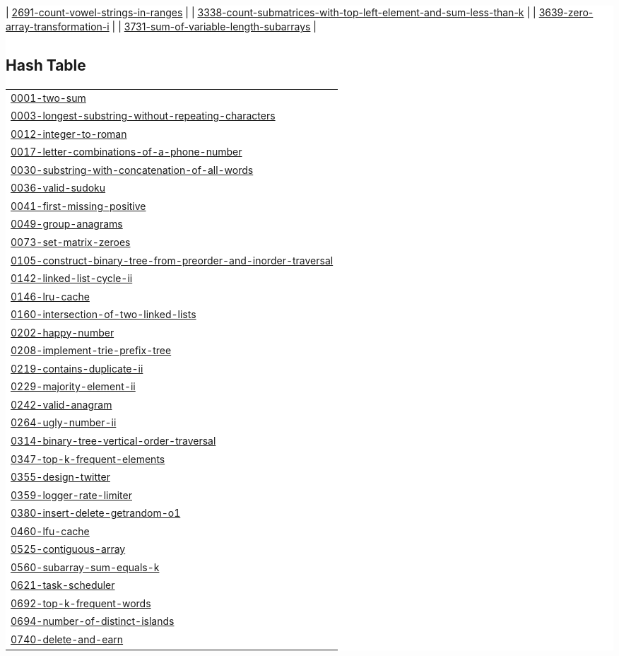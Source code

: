| [2691-count-vowel-strings-in-ranges](https://github.com/radhika-singh-10/leet-code/tree/master/2691-count-vowel-strings-in-ranges) |
| [3338-count-submatrices-with-top-left-element-and-sum-less-than-k](https://github.com/radhika-singh-10/daily_dsa_practice/tree/master/3338-count-submatrices-with-top-left-element-and-sum-less-than-k) |
| [3639-zero-array-transformation-i](https://github.com/radhika-singh-10/leet-code/tree/master/3639-zero-array-transformation-i) |
| [3731-sum-of-variable-length-subarrays](https://github.com/radhika-singh-10/daily-practice-dsa/tree/master/3731-sum-of-variable-length-subarrays) |
## Hash Table
|  |
| ------- |
| [0001-two-sum](https://github.com/radhika-singh-10/leet-code/tree/master/0001-two-sum) |
| [0003-longest-substring-without-repeating-characters](https://github.com/radhika-singh-10/leet-code/tree/master/0003-longest-substring-without-repeating-characters) |
| [0012-integer-to-roman](https://github.com/radhika-singh-10/leet-code/tree/master/0012-integer-to-roman) |
| [0017-letter-combinations-of-a-phone-number](https://github.com/radhika-singh-10/leet-code/tree/master/0017-letter-combinations-of-a-phone-number) |
| [0030-substring-with-concatenation-of-all-words](https://github.com/radhika-singh-10/daily_dsa_practice/tree/master/0030-substring-with-concatenation-of-all-words) |
| [0036-valid-sudoku](https://github.com/radhika-singh-10/leet-code/tree/master/0036-valid-sudoku) |
| [0041-first-missing-positive](https://github.com/radhika-singh-10/daily_dsa_practice/tree/master/0041-first-missing-positive) |
| [0049-group-anagrams](https://github.com/radhika-singh-10/leet-code/tree/master/0049-group-anagrams) |
| [0073-set-matrix-zeroes](https://github.com/radhika-singh-10/daily-practice-dsa/tree/master/0073-set-matrix-zeroes) |
| [0105-construct-binary-tree-from-preorder-and-inorder-traversal](https://github.com/radhika-singh-10/daily-practice-dsa/tree/master/0105-construct-binary-tree-from-preorder-and-inorder-traversal) |
| [0142-linked-list-cycle-ii](https://github.com/radhika-singh-10/daily-practice-dsa/tree/master/0142-linked-list-cycle-ii) |
| [0146-lru-cache](https://github.com/radhika-singh-10/leet-code/tree/master/0146-lru-cache) |
| [0160-intersection-of-two-linked-lists](https://github.com/radhika-singh-10/leet-code/tree/master/0160-intersection-of-two-linked-lists) |
| [0202-happy-number](https://github.com/radhika-singh-10/leet-code/tree/master/0202-happy-number) |
| [0208-implement-trie-prefix-tree](https://github.com/radhika-singh-10/daily-practice-dsa/tree/master/0208-implement-trie-prefix-tree) |
| [0219-contains-duplicate-ii](https://github.com/radhika-singh-10/leet-code/tree/master/0219-contains-duplicate-ii) |
| [0229-majority-element-ii](https://github.com/radhika-singh-10/leet-code/tree/master/0229-majority-element-ii) |
| [0242-valid-anagram](https://github.com/radhika-singh-10/leet-code/tree/master/0242-valid-anagram) |
| [0264-ugly-number-ii](https://github.com/radhika-singh-10/daily-practice-dsa/tree/master/0264-ugly-number-ii) |
| [0314-binary-tree-vertical-order-traversal](https://github.com/radhika-singh-10/leet-code/tree/master/0314-binary-tree-vertical-order-traversal) |
| [0347-top-k-frequent-elements](https://github.com/radhika-singh-10/leet-code/tree/master/0347-top-k-frequent-elements) |
| [0355-design-twitter](https://github.com/radhika-singh-10/daily_dsa_practice/tree/master/0355-design-twitter) |
| [0359-logger-rate-limiter](https://github.com/radhika-singh-10/leet-code/tree/master/0359-logger-rate-limiter) |
| [0380-insert-delete-getrandom-o1](https://github.com/radhika-singh-10/leet-code/tree/master/0380-insert-delete-getrandom-o1) |
| [0460-lfu-cache](https://github.com/radhika-singh-10/daily-practice-dsa/tree/master/0460-lfu-cache) |
| [0525-contiguous-array](https://github.com/radhika-singh-10/daily_dsa_practice/tree/master/0525-contiguous-array) |
| [0560-subarray-sum-equals-k](https://github.com/radhika-singh-10/daily_dsa_practice/tree/master/0560-subarray-sum-equals-k) |
| [0621-task-scheduler](https://github.com/radhika-singh-10/leet-code/tree/master/0621-task-scheduler) |
| [0692-top-k-frequent-words](https://github.com/radhika-singh-10/daily-practice-dsa/tree/master/0692-top-k-frequent-words) |
| [0694-number-of-distinct-islands](https://github.com/radhika-singh-10/daily_dsa_practice/tree/master/0694-number-of-distinct-islands) |
| [0740-delete-and-earn](https://github.com/radhika-singh-10/daily_dsa_practice/tree/master/0740-delete-and-earn) |